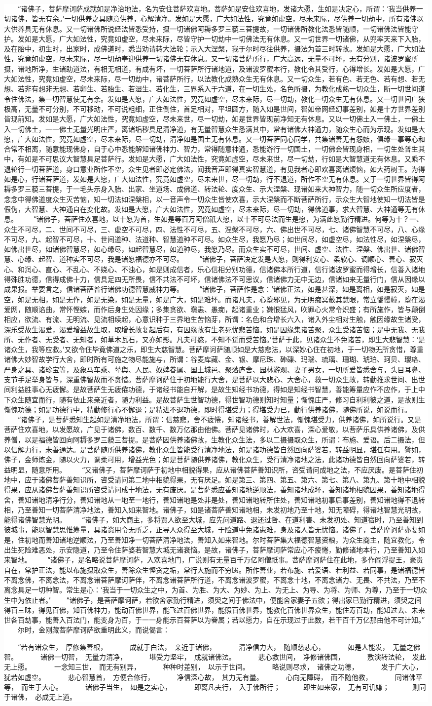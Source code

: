 　　“诸佛子，菩萨摩诃萨成就如是净治地法，名为安住菩萨欢喜地。菩萨如是安住欢喜地，发诸大愿，生如是决定心，所谓：‘我当供养一切诸佛，皆无有余。’一切供养之具随意供养，心解清净。发如是大愿，广大如法性，究竟如虚空，尽未来际，尽供养一切劫中，所有诸佛以大供养具无有休息。又一切诸佛所说经法皆悉受持，摄一切诸佛阿耨多罗三藐三菩提故，一切诸佛所教化法悉皆随顺，一切诸佛法皆能守护。发如是大愿，广大如法性，究竟如虚空，尽未来际，尽皆守护一切劫中一切佛法无有休息。又一切世界一切诸佛，从兜率天来下入胎，及在胎中，初生时，出家时，成佛道时，悉当劝请转大法轮；示入大涅槃，我于尔时尽往供养，摄法为首三时转故。发如是大愿，广大如法性，究竟如虚空，尽未来际，尽一切劫奉迎供养一切诸佛无有休息。又一切诸菩萨所行，广大高远，无量不可坏，无有分别，诸波罗蜜所摄，诸地所净，生诸助道法，有相无相道，有成有坏，一切菩萨所行诸地道，及诸波罗蜜本行，教化令其受行，心得增长。发如是大愿，广大如法性，究竟如虚空，尽未来际，尽一切劫中，诸菩萨所行，以法教化成熟众生无有休息。又一切众生，若有色、若无色、若有想、若无想、若非有想非无想、若卵生、若胎生、若湿生、若化生，三界系入于六道，在一切生处，名色所摄，为教化成熟一切众生，断一切世间道令住佛法，集一切智慧使无有余。发如是大愿，广大如法性，究竟如虚空，尽未来际，尽一切劫，教化一切众生无有休息。又一切世间广狭极高，无量不可分别，不可移动，不可说粗细，正住倒住，首足相对，平坦圆方，随入如是世间，智如帝网经幻事差别，如是十方世界差别皆现前知。发如是大愿，广大如法性，究竟如虚空，尽未来世，尽一切劫，如是世界皆现前净知无有休息。又以一切佛土入一佛土，一佛土入一切佛土，一一佛土无量光明庄严，离诸垢秽具足清净道，有无量智慧众生悉满其中，常有诸佛大神通力，随众生心而为示现。发如是大愿，广大如法性，究竟如虚空，尽未来际，尽一切劫，清净如是国土无有休息。又一切菩萨同心同学，共集诸善无有怨嫉，俱缘一事等心和合常不相离，随意能现佛身，自于心中悉能解知诸佛神力、智力，常得随意神通，悉能游行一切国土，一切佛会皆现身相，一切生处普生其中，有如是不可思议大智慧具足菩萨行。发如是大愿，广大如法性，究竟如虚空，尽未来世，尽一切劫，行如是大智慧道无有休息。又乘不退轮行一切菩萨道，身口意业所作不空，众生见者即必定佛法，闻我音声即得真实智慧道，有见我者心即欢喜离诸烦恼，如大药树王。为得如是心，行诸菩萨道，发如是大愿，广大如法性，究竟如虚空，尽未来世，尽一切劫，行不退道，所作不空无有休息。又于一切世界皆得阿耨多罗三藐三菩提，于一毛头示身入胎、出家、坐道场、成佛道、转法轮、度众生、示大涅槃、现诸如来大神智力，随一切众生所应度者，念念中得佛道度众生灭苦恼，知一切法如涅槃相，以一音声令一切众生皆使欢喜，示大涅槃而不断菩萨所行，示众生大智地使知一切法皆是假伪，大智慧、大神通自在变化故。发如是大愿，广大如法性，究竟如虚空，尽未来际，尽一切劫，得佛道事，求大智慧、大神通等无有休息。
　　“诸佛子，菩萨住欢喜地，以十愿为首，生如是等百万阿僧祇大愿，以十不可尽法而生是愿，为满此愿勤行精进。何等为十？一、众生不可尽，二、世间不可尽，三、虚空不可尽，四、法性不可尽，五、涅槃不可尽，六、佛出世不可尽，七、诸佛智慧不可尽，八、心缘不可尽，九、起智不可尽，十、世间道种、法道种、智慧道种不可尽。如众生尽，我愿乃尽；如世间尽，如虚空尽，如法性尽，如涅槃尽，如佛出世尽，如诸佛智慧尽，如心缘尽，如起智慧尽，如道种尽，我愿乃尽。而众生实不可尽，世间、虚空、法性、涅槃、佛出世、诸佛智慧、心缘、起智、道种实不可尽，我是诸愿福德亦不可尽。
　　“诸佛子，菩萨决定发是大愿，则得利安心、柔软心、调顺心、善心、寂灭心、和润心、直心、不乱心、不娆心、不浊心，如是则成信者，乐心信相分别功德，信诸佛本所行道，信行诸波罗蜜而得增长，信善入诸地得殊胜功德，信得成佛十力，信具足四无所畏，信不共法不可坏，信诸佛法不可思议，信诸佛力无中无边，信诸如来无量行门，信从因缘以成果报。举要言之，信诸菩萨普行诸佛功德智慧威神力等。
　　“诸佛子，菩萨作是念：‘诸佛正法，如是甚深，如是离相，如是寂灭，如是空，如是无相，如是无作，如是无染，如是无量，如是广大，如是难坏。而诸凡夫，心堕邪见，为无明痴冥蔽其慧眼，常立憍慢幢，堕在渴爱网，随顺谄曲，常怀悭嫉，而作后身生处因缘；多集贪欲、瞋恚、愚痴，起诸重业；嫌恨猛风，吹罪心火常令炽盛；有所施作，皆与颠倒相应，欲流、有流、无明流、见流相续起，心意识种于三界地生苦恼芽，所谓：名色和合增长六入，诸入外尘相对生触，触因缘故生诸受，深乐受故生渴爱，渴爱增益故生取，取增长故复起后有，有因缘故有生老死忧悲苦恼。如是因缘集诸苦聚，众生受诸苦恼；是中无我、无我所、无作者、无受者、无知者，如草木瓦石，又亦如影。凡夫可愍，不知不觉而受苦恼。’菩萨于此，见诸众生不免诸苦，即生大悲智慧：‘是诸众生，我等应救。’又欲令住毕竟佛道之乐，即生大慈智慧。菩萨摩诃萨随顺如是大慈悲法，以深妙心住在初地，于一切物无所贪惜，尊重诸佛大妙智故学行大舍，即时所有可施之物尽能施与，所谓：谷麦库藏、金、银、摩尼珠、硨磲、玛瑙、琉璃、珊瑚、琥珀、珂贝、璎珞、严身之具、诸珍宝等，及象马车乘、辇舆、人民、奴婢眷属、国土城邑、聚落庐舍、园林游观、妻子男女，一切所爱皆悉舍与，头目耳鼻、支节手足举身皆与，深重佛智故而不贪惜。菩萨摩诃萨住于初地能行大舍，是菩萨以大悲心、大舍心，救一切众生故，转勤推求世间、出世间利益胜事心无疲懈。是故菩萨生无疲倦功德，于诸经书能自开解，是故生知经书功德，得如是知经书智慧，善能筹量应作不应作，于上中下众生随宜而行，随有依止来亲近者，随力利益。是故菩萨生世智功德，得世智功德则知时知量；惭愧庄严，修习自利利彼之道，是故则生惭愧功德；如是功德行中，精勤修行心不懈退；是精进不退功德，即时得堪受力；得堪受力已，勤行供养诸佛，随佛所说，如说而行。
　　“诸佛子，是菩萨悉知生起如是清净地法，所谓：信慈悲，舍不疲惓，知诸经书，善解世法，惭愧堪受力，供养诸佛，如所说行。又是菩萨住欢喜地，以发愿故，广见于诸佛，数百、数千、数万亿那由他佛。菩萨见诸佛时，心大欢喜，深心爱敬，以菩萨乐具供养诸佛，及供养僧，以是福德皆回向阿耨多罗三藐三菩提。是菩萨因供养诸佛故，生教化众生法，多以二摄摄取众生，所谓：布施、爱语。后二摄法，但以信解力行，未善通达。是菩萨随所供养诸佛，教化众生皆能受行清净地法，如是诸功德皆自然回向萨婆若，转益明显，堪任有用。譬如，佛子，金师炼金，随以火力，调柔可用，增益光色；如是菩萨随供养诸佛，教化众生，受行清净诸地之法，此诸功德皆自然回向萨婆若，转益明显，随意所用。
　　“又诸佛子，菩萨摩诃萨于初地中相貌得果，应从诸佛菩萨善知识所，咨受请问成地之法，不应厌废。是菩萨住初地中，应于诸佛菩萨善知识所，咨受请问第二地中相貌得果，无有厌足。如是第三、第四、第五、第六、第七、第八、第九、第十地中相貌得果，应从诸佛菩萨善知识所咨受请问成十地法，无有废厌。是菩萨悉应善知诸地逆顺法，善知诸地成坏，善知诸地相貌因果，善知诸地得舍，善知诸地清净行分，善知诸地从一地至一地行，善知诸地是处非是处，善知诸地转所住处，善知诸地初事后事差别，善知诸地得不退转相，乃至善知一切菩萨清净地法，善知入如来智地。诸佛子，如是诸菩萨善知诸地相，未发初地乃至十地，知无障碍，得诸地智慧光明故，能得诸佛智慧光明。
　　“诸佛子，如大商主，多将贾人欲至大城，应先问道路、退还过咎、在道利害、未发初处、知道宿时，乃至善知到彼城事，能以智慧思惟筹量，具诸资用令无所乏，正导人众得至大城，于险道中免诸患难，身及诸人皆无忧恼。诸佛子，菩萨摩诃萨亦复如是，住初地而善知诸地逆顺法，乃至善知净一切菩萨清净地法，善知入如来智地。尔时菩萨集大福德智慧资粮，为众生商主，随宜教化，令出生死险难恶处，示安隐道，乃至令住萨婆若智慧大城无诸衰恼。是故，诸佛子，菩萨摩诃萨常应心不疲惓，勤修诸地本行，乃至善知入如来智地。
　　“诸佛子，是名略说菩萨摩诃萨，入欢喜地门，广说则有无量百千万亿阿僧祇事。菩萨摩诃萨住在此地，多作阎浮提王，豪贵自在，常护正法，能以布施摄取众生，善除众生悭贪之垢，常行大施而不穷匮。所作善业，若布施、若爱语、若利益、若同事，是诸福德皆不离念佛，不离念法，不离念诸菩萨摩诃萨伴，不离念诸菩萨所行道，不离念诸波罗蜜，不离念十地，不离念诸力、无畏、不共法，乃至不离念具足一切种智。常生是心：‘我当于一切众生之中，为首、为胜、为大、为妙、为上、为无上、为导、为将、为师、为尊，乃至于一切众生中为依止者。’
　　“诸佛子，是菩萨摩诃萨，若欲舍家勤行精进，须臾之间于佛法中，便能舍家妻子五欲；得出家已勤行精进，须臾之间得百三昧，得见百佛，知百佛神力，能动百佛世界，能飞过百佛世界，能照百佛世界，能教化百佛世界众生，能住寿百劫，能知过去、未来世各百劫事，能善入百法门，能变身为百，于一一身能示百菩萨以为眷属；若以愿力，自在示现过于此数，若干百千万亿那由他不可计知。”
　　尔时，金刚藏菩萨摩诃萨欲重明此义，而说偈言：

　　“若有诸众生，　厚修集善根，
　　　成就于白法，　亲近于诸佛，
　　　清净信力大，　随顺慈悲心，
　　　如是人能发，　无量之佛智。
　　　诸佛一切智，　无量力清净，
　　　堪受力坚牢，　成就诸佛法。
　　　悲心救世间，　净修诸佛国，
　　　敷演转法轮，　发此无上愿。
　　　一念知三世，　而无有别异，
　　　种种时差别，　以示于世间。
　　　略说则尽求，　诸佛之功德，
　　　发于广大心，　犹若如虚空。
　　　悲心智慧首，　方便合修行，
　　　净信深心故，　其力无有量。
　　　心向无障碍，　而不随他教，
　　　同诸佛平等，　而生于大心。
　　　诸佛子当生，　如是之实心，
　　　即离凡夫行，　入于佛所行；
　　　即生如来家，　无有可讥嫌；
　　　则同于诸佛，　必成无上道。